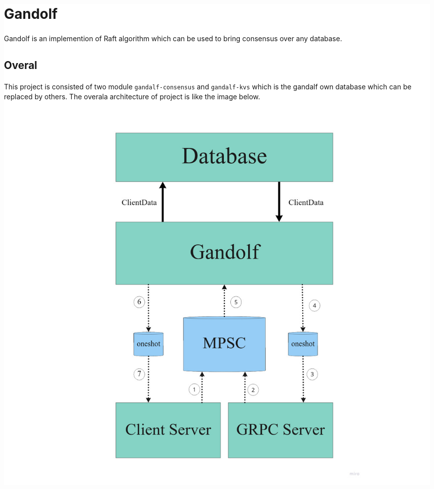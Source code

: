 # Gandolf
Gandolf is an implemention of Raft algorithm which can be used to bring consensus over any database.

## Overal
This project is consisted of two module `gandalf-consensus`  and `gandalf-kvs` which is the gandalf own database which can be replaced by others. The overala architecture of project is like the image below.
<p align="center">
  <img src="/doc/gandalf.jpg" width="70%" height="70%">